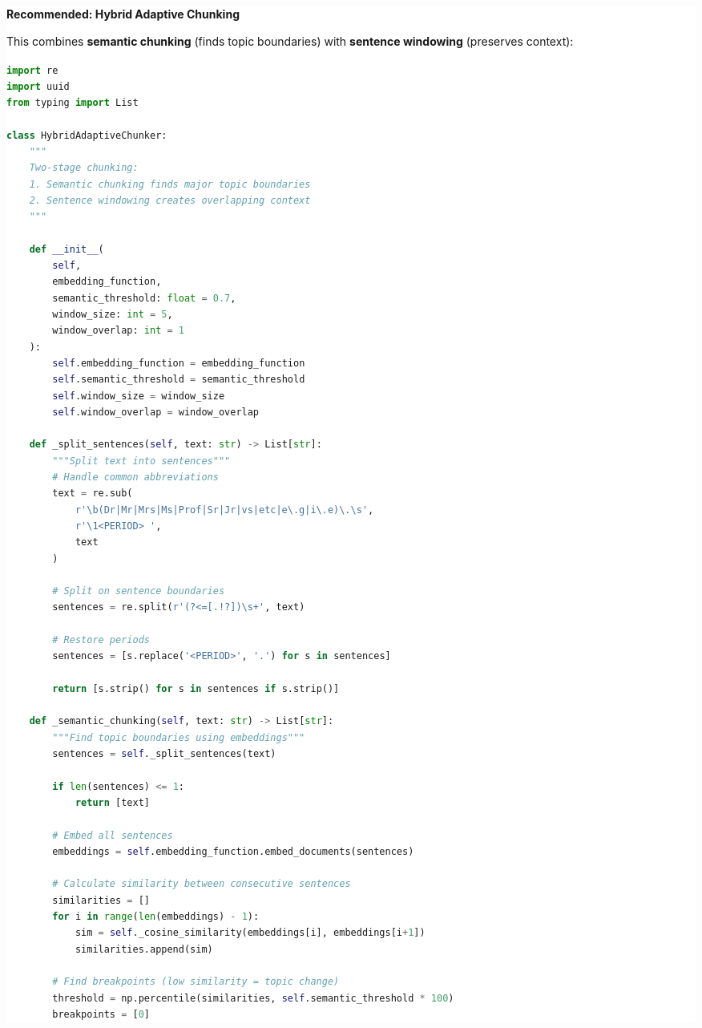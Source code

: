 **Recommended: Hybrid Adaptive Chunking**

This combines **semantic chunking** (finds topic boundaries) with **sentence windowing** (preserves context):

```python
import re
import uuid
from typing import List

class HybridAdaptiveChunker:
    """
    Two-stage chunking:
    1. Semantic chunking finds major topic boundaries
    2. Sentence windowing creates overlapping context
    """

    def __init__(
        self,
        embedding_function,
        semantic_threshold: float = 0.7,
        window_size: int = 5,
        window_overlap: int = 1
    ):
        self.embedding_function = embedding_function
        self.semantic_threshold = semantic_threshold
        self.window_size = window_size
        self.window_overlap = window_overlap

    def _split_sentences(self, text: str) -> List[str]:
        """Split text into sentences"""
        # Handle common abbreviations
        text = re.sub(
            r'\b(Dr|Mr|Mrs|Ms|Prof|Sr|Jr|vs|etc|e\.g|i\.e)\.\s',
            r'\1<PERIOD> ',
            text
        )

        # Split on sentence boundaries
        sentences = re.split(r'(?<=[.!?])\s+', text)

        # Restore periods
        sentences = [s.replace('<PERIOD>', '.') for s in sentences]

        return [s.strip() for s in sentences if s.strip()]

    def _semantic_chunking(self, text: str) -> List[str]:
        """Find topic boundaries using embeddings"""
        sentences = self._split_sentences(text)

        if len(sentences) <= 1:
            return [text]

        # Embed all sentences
        embeddings = self.embedding_function.embed_documents(sentences)

        # Calculate similarity between consecutive sentences
        similarities = []
        for i in range(len(embeddings) - 1):
            sim = self._cosine_similarity(embeddings[i], embeddings[i+1])
            similarities.append(sim)

        # Find breakpoints (low similarity = topic change)
        threshold = np.percentile(similarities, self.semantic_threshold * 100)
        breakpoints = [0]
```